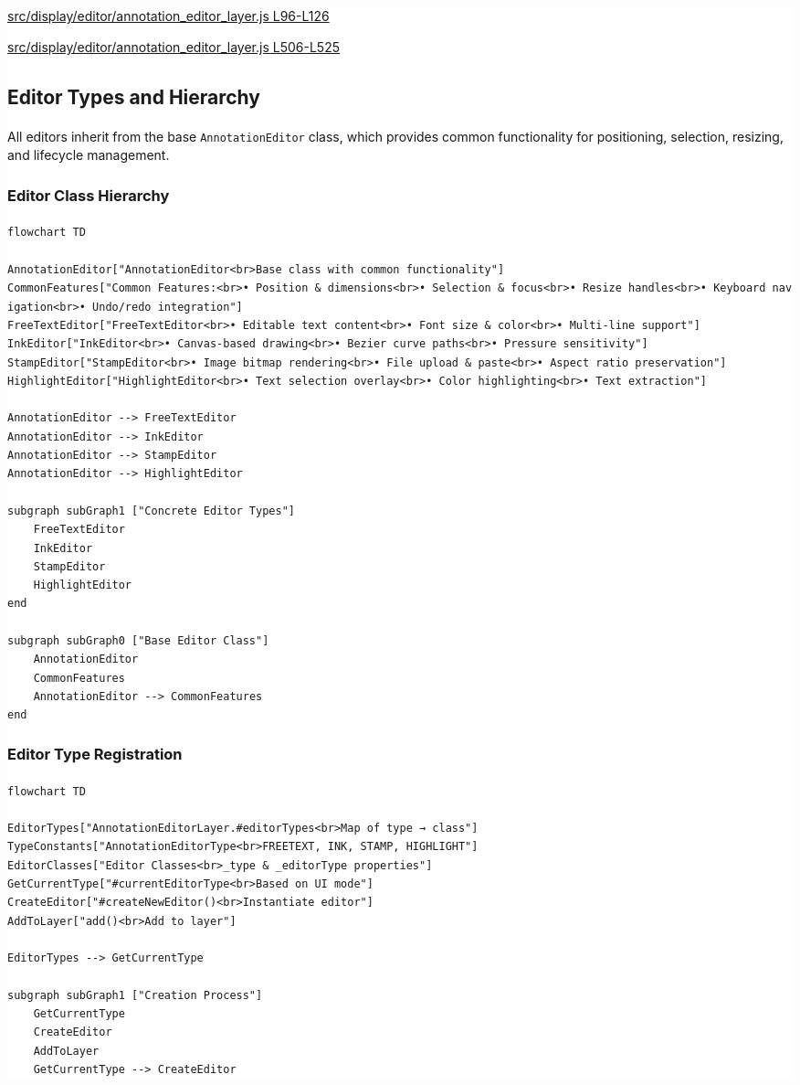  [src/display/editor/annotation_editor_layer.js L96-L126](https://github.com/Mr-xzq/pdf.js-4.4.168/blob/19fbc899/src/display/editor/annotation_editor_layer.js#L96-L126)

 [src/display/editor/annotation_editor_layer.js L506-L525](https://github.com/Mr-xzq/pdf.js-4.4.168/blob/19fbc899/src/display/editor/annotation_editor_layer.js#L506-L525)

## Editor Types and Hierarchy

All editors inherit from the base `AnnotationEditor` class, which provides common functionality for positioning, selection, resizing, and lifecycle management.

### Editor Class Hierarchy

```mermaid
flowchart TD

AnnotationEditor["AnnotationEditor<br>Base class with common functionality"]
CommonFeatures["Common Features:<br>• Position & dimensions<br>• Selection & focus<br>• Resize handles<br>• Keyboard navigation<br>• Undo/redo integration"]
FreeTextEditor["FreeTextEditor<br>• Editable text content<br>• Font size & color<br>• Multi-line support"]
InkEditor["InkEditor<br>• Canvas-based drawing<br>• Bezier curve paths<br>• Pressure sensitivity"]
StampEditor["StampEditor<br>• Image bitmap rendering<br>• File upload & paste<br>• Aspect ratio preservation"]
HighlightEditor["HighlightEditor<br>• Text selection overlay<br>• Color highlighting<br>• Text extraction"]

AnnotationEditor --> FreeTextEditor
AnnotationEditor --> InkEditor
AnnotationEditor --> StampEditor
AnnotationEditor --> HighlightEditor

subgraph subGraph1 ["Concrete Editor Types"]
    FreeTextEditor
    InkEditor
    StampEditor
    HighlightEditor
end

subgraph subGraph0 ["Base Editor Class"]
    AnnotationEditor
    CommonFeatures
    AnnotationEditor --> CommonFeatures
end
```

### Editor Type Registration

```mermaid
flowchart TD

EditorTypes["AnnotationEditorLayer.#editorTypes<br>Map of type → class"]
TypeConstants["AnnotationEditorType<br>FREETEXT, INK, STAMP, HIGHLIGHT"]
EditorClasses["Editor Classes<br>_type & _editorType properties"]
GetCurrentType["#currentEditorType<br>Based on UI mode"]
CreateEditor["#createNewEditor()<br>Instantiate editor"]
AddToLayer["add()<br>Add to layer"]

EditorTypes --> GetCurrentType

subgraph subGraph1 ["Creation Process"]
    GetCurrentType
    CreateEditor
    AddToLayer
    GetCurrentType --> CreateEditor
```